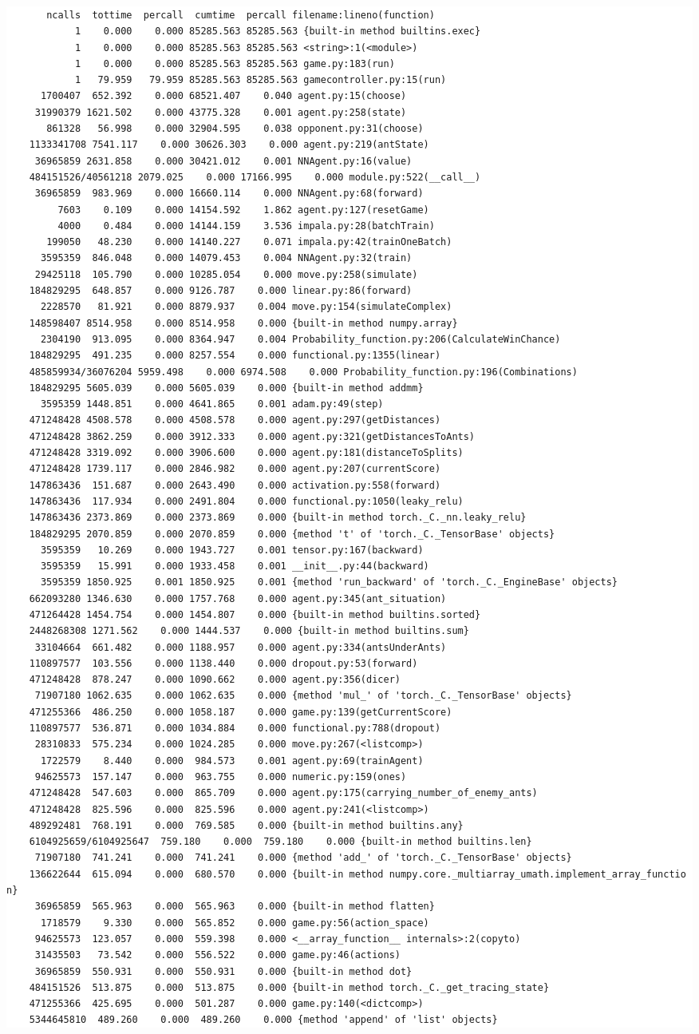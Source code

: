            ncalls  tottime  percall  cumtime  percall filename:lineno(function)
                1    0.000    0.000 85285.563 85285.563 {built-in method builtins.exec}
                1    0.000    0.000 85285.563 85285.563 <string>:1(<module>)
                1    0.000    0.000 85285.563 85285.563 game.py:183(run)
                1   79.959   79.959 85285.563 85285.563 gamecontroller.py:15(run)
          1700407  652.392    0.000 68521.407    0.040 agent.py:15(choose)
         31990379 1621.502    0.000 43775.328    0.001 agent.py:258(state)
           861328   56.998    0.000 32904.595    0.038 opponent.py:31(choose)
        1133341708 7541.117    0.000 30626.303    0.000 agent.py:219(antState)
         36965859 2631.858    0.000 30421.012    0.001 NNAgent.py:16(value)
        484151526/40561218 2079.025    0.000 17166.995    0.000 module.py:522(__call__)
         36965859  983.969    0.000 16660.114    0.000 NNAgent.py:68(forward)
             7603    0.109    0.000 14154.592    1.862 agent.py:127(resetGame)
             4000    0.484    0.000 14144.159    3.536 impala.py:28(batchTrain)
           199050   48.230    0.000 14140.227    0.071 impala.py:42(trainOneBatch)
          3595359  846.048    0.000 14079.453    0.004 NNAgent.py:32(train)
         29425118  105.790    0.000 10285.054    0.000 move.py:258(simulate)
        184829295  648.857    0.000 9126.787    0.000 linear.py:86(forward)
          2228570   81.921    0.000 8879.937    0.004 move.py:154(simulateComplex)
        148598407 8514.958    0.000 8514.958    0.000 {built-in method numpy.array}
          2304190  913.095    0.000 8364.947    0.004 Probability_function.py:206(CalculateWinChance)
        184829295  491.235    0.000 8257.554    0.000 functional.py:1355(linear)
        485859934/36076204 5959.498    0.000 6974.508    0.000 Probability_function.py:196(Combinations)
        184829295 5605.039    0.000 5605.039    0.000 {built-in method addmm}
          3595359 1448.851    0.000 4641.865    0.001 adam.py:49(step)
        471248428 4508.578    0.000 4508.578    0.000 agent.py:297(getDistances)
        471248428 3862.259    0.000 3912.333    0.000 agent.py:321(getDistancesToAnts)
        471248428 3319.092    0.000 3906.600    0.000 agent.py:181(distanceToSplits)
        471248428 1739.117    0.000 2846.982    0.000 agent.py:207(currentScore)
        147863436  151.687    0.000 2643.490    0.000 activation.py:558(forward)
        147863436  117.934    0.000 2491.804    0.000 functional.py:1050(leaky_relu)
        147863436 2373.869    0.000 2373.869    0.000 {built-in method torch._C._nn.leaky_relu}
        184829295 2070.859    0.000 2070.859    0.000 {method 't' of 'torch._C._TensorBase' objects}
          3595359   10.269    0.000 1943.727    0.001 tensor.py:167(backward)
          3595359   15.991    0.000 1933.458    0.001 __init__.py:44(backward)
          3595359 1850.925    0.001 1850.925    0.001 {method 'run_backward' of 'torch._C._EngineBase' objects}
        662093280 1346.630    0.000 1757.768    0.000 agent.py:345(ant_situation)
        471264428 1454.754    0.000 1454.807    0.000 {built-in method builtins.sorted}
        2448268308 1271.562    0.000 1444.537    0.000 {built-in method builtins.sum}
         33104664  661.482    0.000 1188.957    0.000 agent.py:334(antsUnderAnts)
        110897577  103.556    0.000 1138.440    0.000 dropout.py:53(forward)
        471248428  878.247    0.000 1090.662    0.000 agent.py:356(dicer)
         71907180 1062.635    0.000 1062.635    0.000 {method 'mul_' of 'torch._C._TensorBase' objects}
        471255366  486.250    0.000 1058.187    0.000 game.py:139(getCurrentScore)
        110897577  536.871    0.000 1034.884    0.000 functional.py:788(dropout)
         28310833  575.234    0.000 1024.285    0.000 move.py:267(<listcomp>)
          1722579    8.440    0.000  984.573    0.001 agent.py:69(trainAgent)
         94625573  157.147    0.000  963.755    0.000 numeric.py:159(ones)
        471248428  547.603    0.000  865.709    0.000 agent.py:175(carrying_number_of_enemy_ants)
        471248428  825.596    0.000  825.596    0.000 agent.py:241(<listcomp>)
        489292481  768.191    0.000  769.585    0.000 {built-in method builtins.any}
        6104925659/6104925647  759.180    0.000  759.180    0.000 {built-in method builtins.len}
         71907180  741.241    0.000  741.241    0.000 {method 'add_' of 'torch._C._TensorBase' objects}
        136622644  615.094    0.000  680.570    0.000 {built-in method numpy.core._multiarray_umath.implement_array_function}
         36965859  565.963    0.000  565.963    0.000 {built-in method flatten}
          1718579    9.330    0.000  565.852    0.000 game.py:56(action_space)
         94625573  123.057    0.000  559.398    0.000 <__array_function__ internals>:2(copyto)
         31435503   73.542    0.000  556.522    0.000 game.py:46(actions)
         36965859  550.931    0.000  550.931    0.000 {built-in method dot}
        484151526  513.875    0.000  513.875    0.000 {built-in method torch._C._get_tracing_state}
        471255366  425.695    0.000  501.287    0.000 game.py:140(<dictcomp>)
        5344645810  489.260    0.000  489.260    0.000 {method 'append' of 'list' objects}